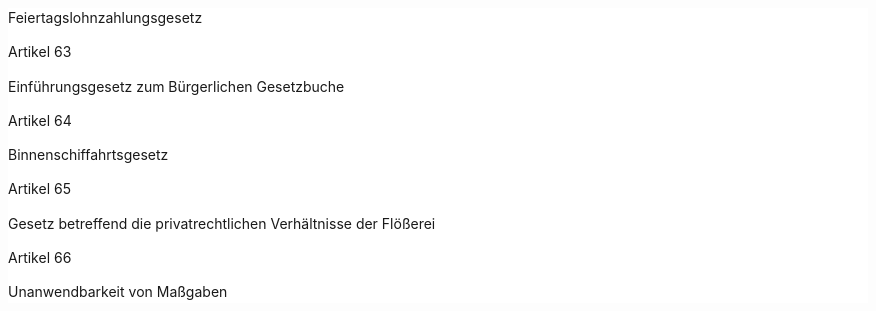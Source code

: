 Feiertagslohnzahlungsgesetz

</td>

</tr>

<tr>

<td style colspan="2" align="left" valign="top" charoff="50">

Artikel 63

</td>

<td style align="left" valign="top" charoff="50">

Einführungsgesetz zum Bürgerlichen Gesetzbuche

</td>

</tr>

<tr>

<td style colspan="2" align="left" valign="top" charoff="50">

Artikel 64

</td>

<td style align="left" valign="top" charoff="50">

Binnenschiffahrtsgesetz

</td>

</tr>

<tr>

<td style colspan="2" align="left" valign="top" charoff="50">

Artikel 65

</td>

<td style align="left" valign="top" charoff="50">

Gesetz betreffend die privatrechtlichen Verhältnisse der Flößerei

</td>

</tr>

<tr>

<td style colspan="2" align="left" valign="top" charoff="50">

Artikel 66

</td>

<td style align="left" valign="top" charoff="50">

Unanwendbarkeit von Maßgaben
